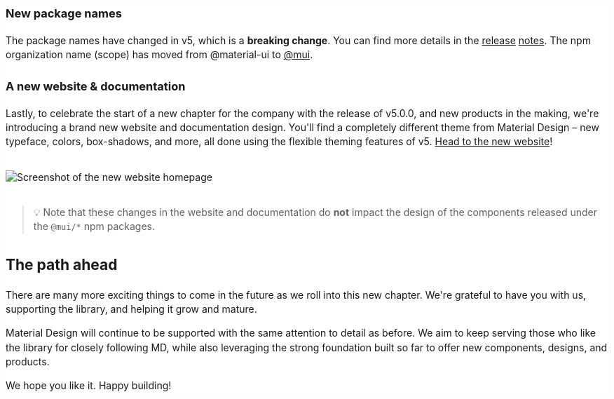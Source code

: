 ### New package names

The package names have changed in v5, which is a **breaking change**.
You can find more details in the [release](https://github.com/mui/material-ui/releases/tag/v5.0.0) [notes](https://github.com/mui/mui-x/releases/tag/v4.0.0).
The npm organization name (scope) has moved from @material-ui to [@mui](https://www.npmjs.com/org/mui).

### A new website & documentation

Lastly, to celebrate the start of a new chapter for the company with the release of v5.0.0, and new products in the making, we're introducing a brand new website and documentation design. You'll find a completely different theme from Material Design – new typeface, colors, box-shadows, and more,
all done using the flexible theming features of v5. [Head to the new website](/)!

<img loading="lazy" src="/static/blog/material-ui-is-now-mui/website-homepage.png" alt="Screenshot of the new website homepage" style="width: 796px; margin-top: 16px; margin-bottom: 16px;" />

> 💡 Note that these changes in the website and documentation do **not** impact the design of the components released under the `@mui/*` npm packages.

## The path ahead

There are many more exciting things to come in the future as we roll into this new chapter.
We're grateful to have you with us, supporting the library, and helping it grow and mature.

Material Design will continue to be supported with the same attention to detail as before.
We aim to keep serving those who like the library for closely following MD, while also leveraging the strong foundation built so far to offer new components, designs, and products.

We hope you like it. Happy building!

